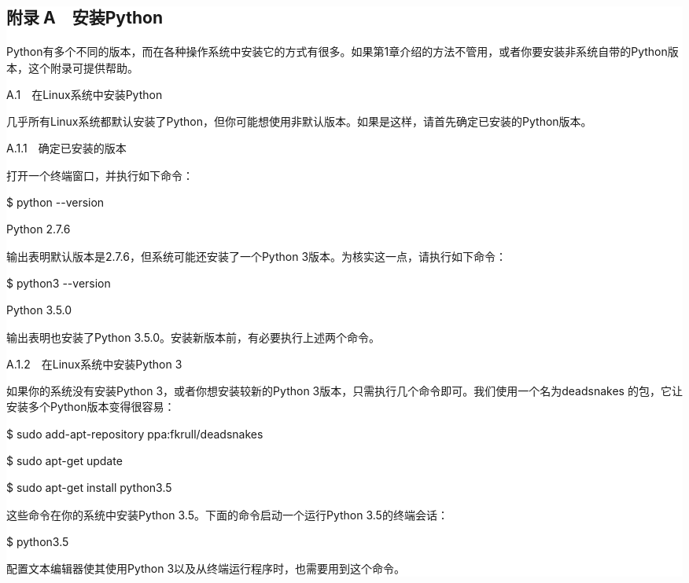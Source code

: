 
## 附录 A　安装Python



Python有多个不同的版本，而在各种操作系统中安装它的方式有很多。如果第1章介绍的方法不管用，或者你要安装非系统自带的Python版本，这个附录可提供帮助。





A.1　在Linux系统中安装Python

几乎所有Linux系统都默认安装了Python，但你可能想使用非默认版本。如果是这样，请首先确定已安装的Python版本。

A.1.1　确定已安装的版本

打开一个终端窗口，并执行如下命令：



$ python --version

Python 2.7.6





输出表明默认版本是2.7.6，但系统可能还安装了一个Python 3版本。为核实这一点，请执行如下命令：



$ python3 --version

Python 3.5.0





输出表明也安装了Python 3.5.0。安装新版本前，有必要执行上述两个命令。


A.1.2　在Linux系统中安装Python 3

如果你的系统没有安装Python 3，或者你想安装较新的Python 3版本，只需执行几个命令即可。我们使用一个名为deadsnakes 的包，它让安装多个Python版本变得很容易：



$ sudo add-apt-repository ppa:fkrull/deadsnakes

$ sudo apt-get update

$ sudo apt-get install python3.5





这些命令在你的系统中安装Python 3.5。下面的命令启动一个运行Python 3.5的终端会话：



$ python3.5

>>>





配置文本编辑器使其使用Python 3以及从终端运行程序时，也需要用到这个命令。
